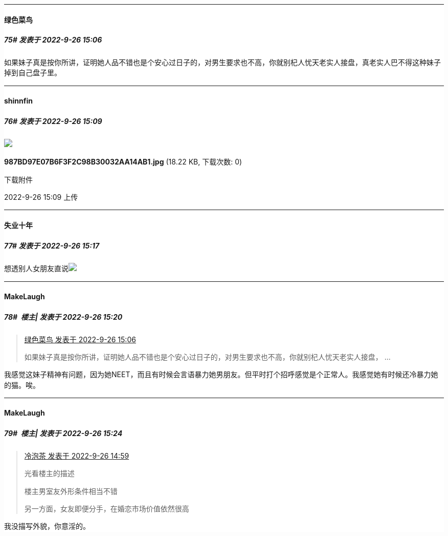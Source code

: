

*****

####  绿色菜鸟  
##### 75#       发表于 2022-9-26 15:06

如果妹子真是按你所讲，证明她人品不错也是个安心过日子的，对男生要求也不高，你就别杞人忧天老实人接盘，真老实人巴不得这种妹子掉到自己盘子里。

*****

####  shinnfin  
##### 76#       发表于 2022-9-26 15:09

<img src="https://img.saraba1st.com/forum/202209/26/150914oipt6rkd9h96rggi.jpg" referrerpolicy="no-referrer">

<strong>987BD97E07B6F3F2C98B30032AA14AB1.jpg</strong> (18.22 KB, 下载次数: 0)

下载附件

2022-9-26 15:09 上传



*****

####  失业十年  
##### 77#       发表于 2022-9-26 15:17

想透别人女朋友直说<img src="https://static.saraba1st.com/image/smiley/face2017/067.png" referrerpolicy="no-referrer">

*****

####  MakeLaugh  
##### 78#         楼主| 发表于 2022-9-26 15:20

<blockquote><a href="httphttps://bbs.saraba1st.com/2b/forum.php?mod=redirect&amp;goto=findpost&amp;pid=57657000&amp;ptid=2096660" target="_blank">绿色菜鸟 发表于 2022-9-26 15:06</a>

如果妹子真是按你所讲，证明她人品不错也是个安心过日子的，对男生要求也不高，你就别杞人忧天老实人接盘， ...</blockquote>
我感觉这妹子精神有问题，因为她NEET，而且有时候会言语暴力她男朋友。但平时打个招呼感觉是个正常人。我感觉她有时候还冷暴力她的猫。唉。



*****

####  MakeLaugh  
##### 79#         楼主| 发表于 2022-9-26 15:24

<blockquote><a href="httphttps://bbs.saraba1st.com/2b/forum.php?mod=redirect&amp;goto=findpost&amp;pid=57656897&amp;ptid=2096660" target="_blank">冷泡茶 发表于 2022-9-26 14:59</a>

光看楼主的描述

楼主男室友外形条件相当不错

另一方面，女友即便分手，在婚恋市场价值依然很高</blockquote>
我没描写外貌，你意淫的。
